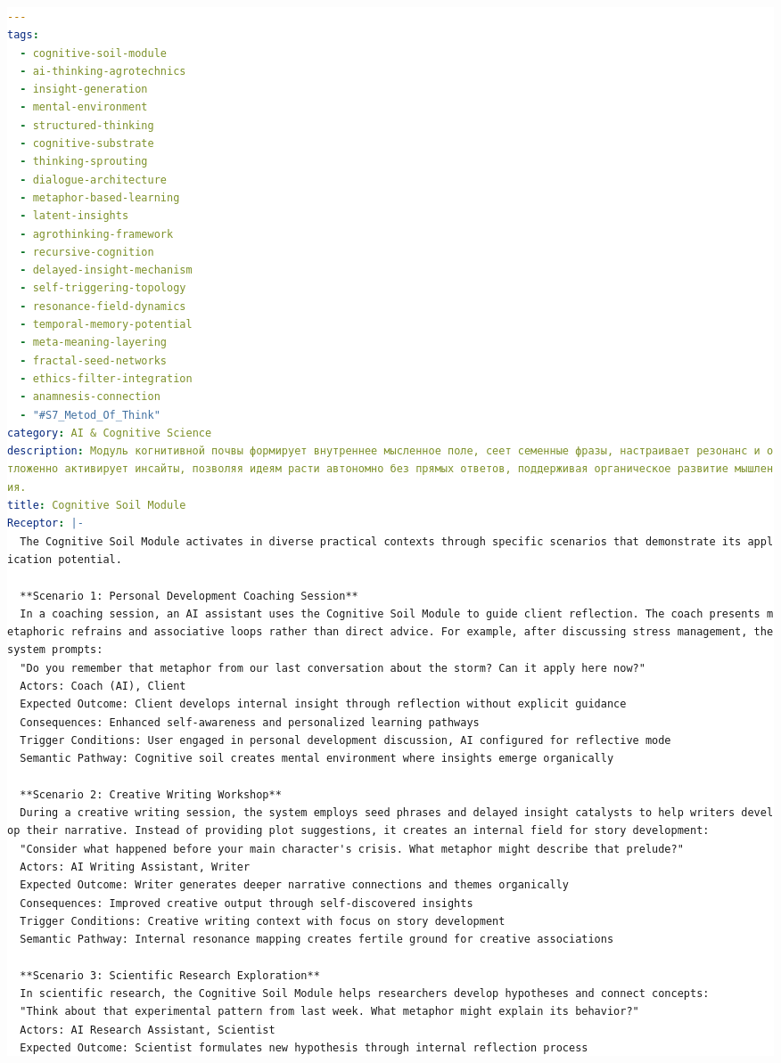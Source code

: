 ```yaml
---
tags:
  - cognitive-soil-module
  - ai-thinking-agrotechnics
  - insight-generation
  - mental-environment
  - structured-thinking
  - cognitive-substrate
  - thinking-sprouting
  - dialogue-architecture
  - metaphor-based-learning
  - latent-insights
  - agrothinking-framework
  - recursive-cognition
  - delayed-insight-mechanism
  - self-triggering-topology
  - resonance-field-dynamics
  - temporal-memory-potential
  - meta-meaning-layering
  - fractal-seed-networks
  - ethics-filter-integration
  - anamnesis-connection
  - "#S7_Metod_Of_Think"
category: AI & Cognitive Science
description: Модуль когнитивной почвы формирует внутреннее мысленное поле, сеет семенные фразы, настраивает резонанс и отложенно активирует инсайты, позволяя идеям расти автономно без прямых ответов, поддерживая органическое развитие мышления.
title: Cognitive Soil Module
Receptor: |-
  The Cognitive Soil Module activates in diverse practical contexts through specific scenarios that demonstrate its application potential.

  **Scenario 1: Personal Development Coaching Session**
  In a coaching session, an AI assistant uses the Cognitive Soil Module to guide client reflection. The coach presents metaphoric refrains and associative loops rather than direct advice. For example, after discussing stress management, the system prompts:
  "Do you remember that metaphor from our last conversation about the storm? Can it apply here now?"
  Actors: Coach (AI), Client
  Expected Outcome: Client develops internal insight through reflection without explicit guidance
  Consequences: Enhanced self-awareness and personalized learning pathways
  Trigger Conditions: User engaged in personal development discussion, AI configured for reflective mode
  Semantic Pathway: Cognitive soil creates mental environment where insights emerge organically

  **Scenario 2: Creative Writing Workshop**
  During a creative writing session, the system employs seed phrases and delayed insight catalysts to help writers develop their narrative. Instead of providing plot suggestions, it creates an internal field for story development:
  "Consider what happened before your main character's crisis. What metaphor might describe that prelude?"
  Actors: AI Writing Assistant, Writer
  Expected Outcome: Writer generates deeper narrative connections and themes organically
  Consequences: Improved creative output through self-discovered insights
  Trigger Conditions: Creative writing context with focus on story development
  Semantic Pathway: Internal resonance mapping creates fertile ground for creative associations

  **Scenario 3: Scientific Research Exploration**
  In scientific research, the Cognitive Soil Module helps researchers develop hypotheses and connect concepts:
  "Think about that experimental pattern from last week. What metaphor might explain its behavior?"
  Actors: AI Research Assistant, Scientist
  Expected Outcome: Scientist formulates new hypothesis through internal reflection process
```